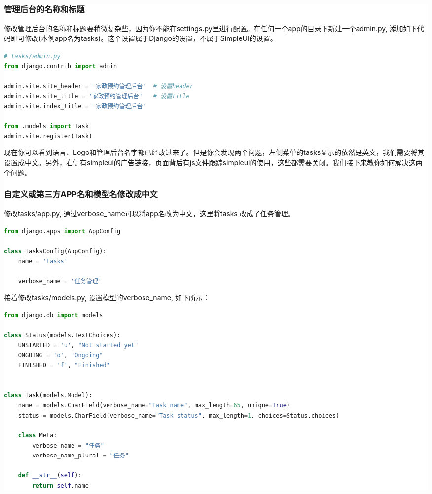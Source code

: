 <a name="NRYIF"></a>

### 管理后台的名称和标题

修改管理后台的名称和标题要稍微复杂些，因为你不能在settings.py里进行配置。在任何一个app的目录下新建一个admin.py, 添加如下代码即可修改(本例app名为tasks)。这个设置属于Django的设置，不属于SimpleUI的设置。

```python
# tasks/admin.py
from django.contrib import admin

admin.site.site_header = '家政预约管理后台'  # 设置header
admin.site.site_title = '家政预约管理后台'   # 设置title
admin.site.index_title = '家政预约管理后台'

from .models import Task
admin.site.register(Task)
```

现在你可以看到语言、Logo和管理后台名字都已经改过来了。但是你会发现两个问题，左侧菜单的tasks显示的依然是英文，我们需要将其设置成中文。另外，右侧有simpleui的广告链接，页面背后有js文件跟踪simpleui的使用，这些都需要关闭。我们接下来教你如何解决这两个问题。
<a name="RCbLi"></a>

### 自定义或第三方APP名和模型名修改成中文

修改tasks/app.py, 通过verbose_name可以将app名改为中文，这里将tasks 改成了任务管理。

```python
from django.apps import AppConfig

class TasksConfig(AppConfig):
    name = 'tasks'

    verbose_name = '任务管理'
```

接着修改tasks/models.py, 设置模型的verbose_name, 如下所示：

```python
from django.db import models

class Status(models.TextChoices):
    UNSTARTED = 'u', "Not started yet"
    ONGOING = 'o', "Ongoing"
    FINISHED = 'f', "Finished"


class Task(models.Model):
    name = models.CharField(verbose_name="Task name", max_length=65, unique=True)
    status = models.CharField(verbose_name="Task status", max_length=1, choices=Status.choices)
    
    class Meta:
        verbose_name = "任务"
        verbose_name_plural = "任务"

    def __str__(self):
        return self.name
```
